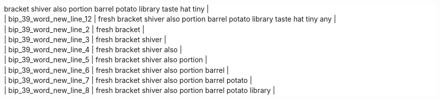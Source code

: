bracket
shiver
also
portion
barrel
potato
library
taste
hat
tiny |  
| bip_39_word_new_line_12 | fresh
bracket
shiver
also
portion
barrel
potato
library
taste
hat
tiny
any |  
| bip_39_word_new_line_2 | fresh
bracket |  
| bip_39_word_new_line_3 | fresh
bracket
shiver |  
| bip_39_word_new_line_4 | fresh
bracket
shiver
also |  
| bip_39_word_new_line_5 | fresh
bracket
shiver
also
portion |  
| bip_39_word_new_line_6 | fresh
bracket
shiver
also
portion
barrel |  
| bip_39_word_new_line_7 | fresh
bracket
shiver
also
portion
barrel
potato |  
| bip_39_word_new_line_8 | fresh
bracket
shiver
also
portion
barrel
potato
library |  